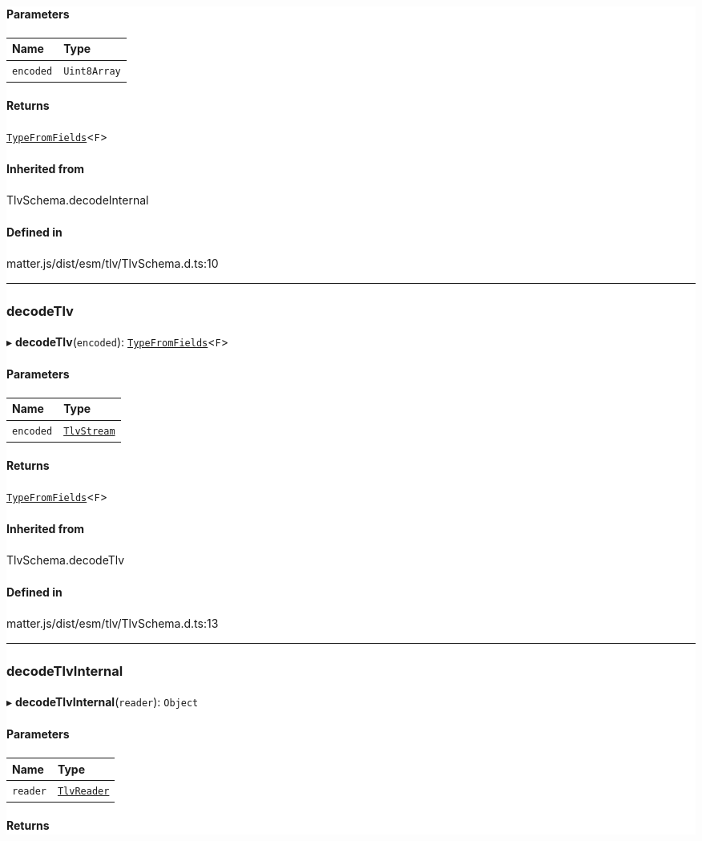 #### Parameters

| Name | Type |
| :------ | :------ |
| `encoded` | `Uint8Array` |

#### Returns

[`TypeFromFields`](../modules/internal_.md#typefromfields)\<`F`\>

#### Inherited from

TlvSchema.decodeInternal

#### Defined in

matter.js/dist/esm/tlv/TlvSchema.d.ts:10

___

### decodeTlv

▸ **decodeTlv**(`encoded`): [`TypeFromFields`](../modules/internal_.md#typefromfields)\<`F`\>

#### Parameters

| Name | Type |
| :------ | :------ |
| `encoded` | [`TlvStream`](../modules/internal_.md#tlvstream) |

#### Returns

[`TypeFromFields`](../modules/internal_.md#typefromfields)\<`F`\>

#### Inherited from

TlvSchema.decodeTlv

#### Defined in

matter.js/dist/esm/tlv/TlvSchema.d.ts:13

___

### decodeTlvInternal

▸ **decodeTlvInternal**(`reader`): `Object`

#### Parameters

| Name | Type |
| :------ | :------ |
| `reader` | [`TlvReader`](../interfaces/internal_.TlvReader.md) |

#### Returns

